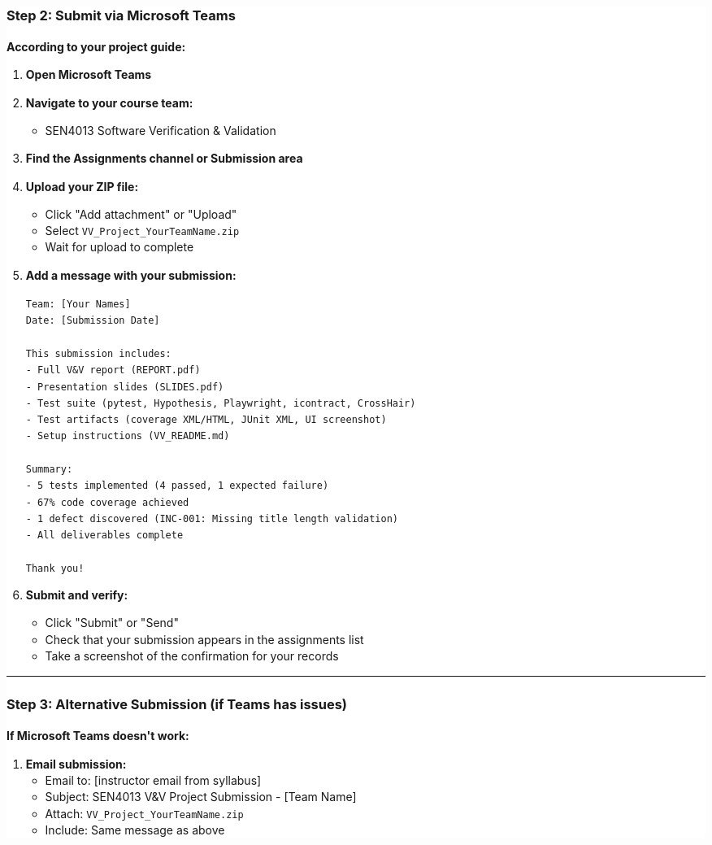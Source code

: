 
### Step 2: Submit via Microsoft Teams

**According to your project guide:**

1. **Open Microsoft Teams**

2. **Navigate to your course team:**
   - SEN4013 Software Verification & Validation

3. **Find the Assignments channel or Submission area**

4. **Upload your ZIP file:**
   - Click "Add attachment" or "Upload"
   - Select `VV_Project_YourTeamName.zip`
   - Wait for upload to complete

5. **Add a message with your submission:**

   ```
   Team: [Your Names]
   Date: [Submission Date]

   This submission includes:
   - Full V&V report (REPORT.pdf)
   - Presentation slides (SLIDES.pdf)
   - Test suite (pytest, Hypothesis, Playwright, icontract, CrossHair)
   - Test artifacts (coverage XML/HTML, JUnit XML, UI screenshot)
   - Setup instructions (VV_README.md)

   Summary:
   - 5 tests implemented (4 passed, 1 expected failure)
   - 67% code coverage achieved
   - 1 defect discovered (INC-001: Missing title length validation)
   - All deliverables complete

   Thank you!
   ```

6. **Submit and verify:**
   - Click "Submit" or "Send"
   - Check that your submission appears in the assignments list
   - Take a screenshot of the confirmation for your records

---

### Step 3: Alternative Submission (if Teams has issues)

**If Microsoft Teams doesn't work:**

1. **Email submission:**
   - Email to: [instructor email from syllabus]
   - Subject: SEN4013 V&V Project Submission - [Team Name]
   - Attach: `VV_Project_YourTeamName.zip`
   - Include: Same message as above
